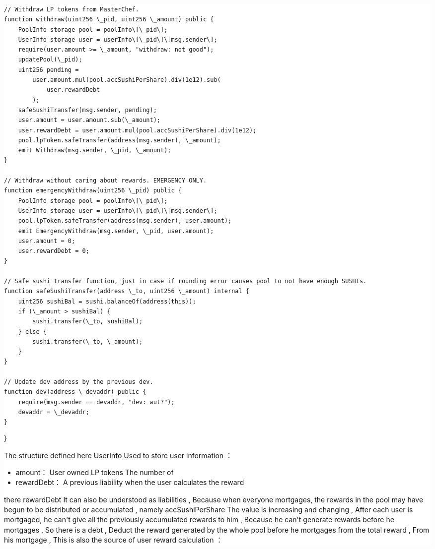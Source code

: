     // Withdraw LP tokens from MasterChef.
    function withdraw(uint256 \_pid, uint256 \_amount) public {
        PoolInfo storage pool = poolInfo\[\_pid\];
        UserInfo storage user = userInfo\[\_pid\]\[msg.sender\];
        require(user.amount >= \_amount, "withdraw: not good");
        updatePool(\_pid);
        uint256 pending =
            user.amount.mul(pool.accSushiPerShare).div(1e12).sub(
                user.rewardDebt
            );
        safeSushiTransfer(msg.sender, pending);
        user.amount = user.amount.sub(\_amount);
        user.rewardDebt = user.amount.mul(pool.accSushiPerShare).div(1e12);
        pool.lpToken.safeTransfer(address(msg.sender), \_amount);
        emit Withdraw(msg.sender, \_pid, \_amount);
    }

    // Withdraw without caring about rewards. EMERGENCY ONLY.
    function emergencyWithdraw(uint256 \_pid) public {
        PoolInfo storage pool = poolInfo\[\_pid\];
        UserInfo storage user = userInfo\[\_pid\]\[msg.sender\];
        pool.lpToken.safeTransfer(address(msg.sender), user.amount);
        emit EmergencyWithdraw(msg.sender, \_pid, user.amount);
        user.amount = 0;
        user.rewardDebt = 0;
    }

    // Safe sushi transfer function, just in case if rounding error causes pool to not have enough SUSHIs.
    function safeSushiTransfer(address \_to, uint256 \_amount) internal {
        uint256 sushiBal = sushi.balanceOf(address(this));
        if (\_amount > sushiBal) {
            sushi.transfer(\_to, sushiBal);
        } else {
            sushi.transfer(\_to, \_amount);
        }
    }

    // Update dev address by the previous dev.
    function dev(address \_devaddr) public {
        require(msg.sender == devaddr, "dev: wut?");
        devaddr = \_devaddr;
    }
}

The structure defined here UserInfo Used to store user information ：

-   amount： User owned LP tokens The number of
-   rewardDebt： A previous liability when the user calculates the reward

there rewardDebt It can also be understood as liabilities , Because when everyone mortgages, the rewards in the pool may have begun to be distributed or accumulated , namely accSushiPerShare The value is increasing and changing , After each user is mortgaged, he can't give all the previously accumulated rewards to him , Because he can't generate rewards before he mortgages , So there is a debt , Deduct the reward generated by the whole pool before he mortgages from the total reward , From his mortgage , This is also the source of user reward calculation ：
